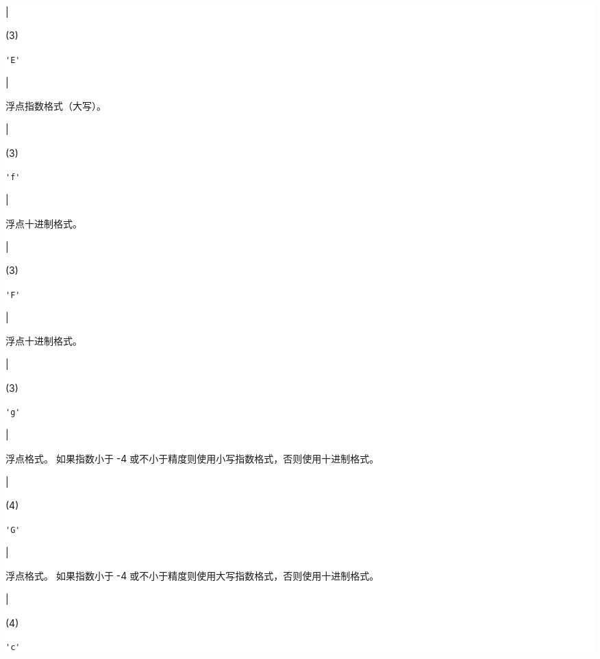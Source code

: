 |

(3)  
  
`'E'`

|

浮点指数格式（大写）。

|

(3)  
  
`'f'`

|

浮点十进制格式。

|

(3)  
  
`'F'`

|

浮点十进制格式。

|

(3)  
  
`'g'`

|

浮点格式。 如果指数小于 -4 或不小于精度则使用小写指数格式，否则使用十进制格式。

|

(4)  
  
`'G'`

|

浮点格式。 如果指数小于 -4 或不小于精度则使用大写指数格式，否则使用十进制格式。

|

(4)  
  
`'c'`
